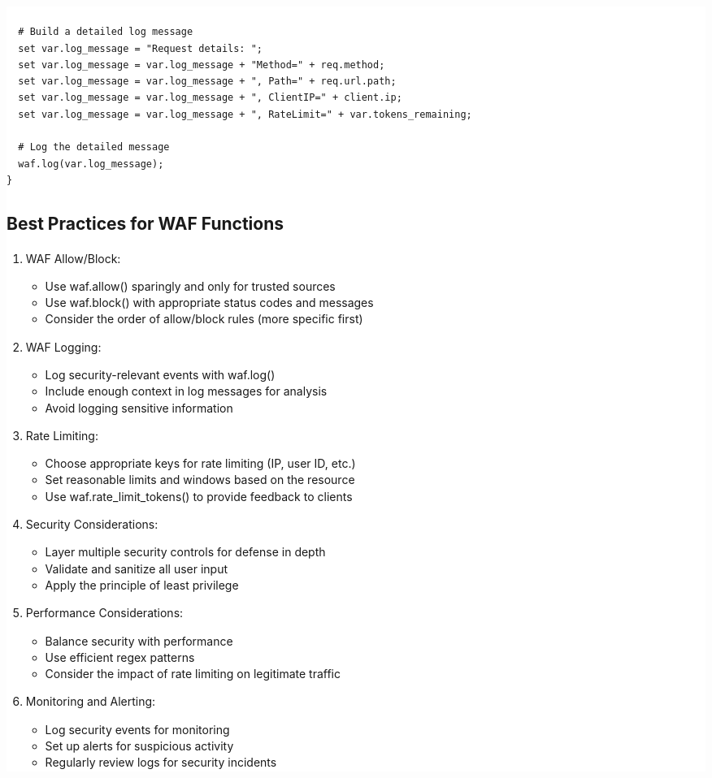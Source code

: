 ```vcl
  
  # Build a detailed log message
  set var.log_message = "Request details: ";
  set var.log_message = var.log_message + "Method=" + req.method;
  set var.log_message = var.log_message + ", Path=" + req.url.path;
  set var.log_message = var.log_message + ", ClientIP=" + client.ip;
  set var.log_message = var.log_message + ", RateLimit=" + var.tokens_remaining;
  
  # Log the detailed message
  waf.log(var.log_message);
}
```

## Best Practices for WAF Functions

1. WAF Allow/Block:
   - Use waf.allow() sparingly and only for trusted sources
   - Use waf.block() with appropriate status codes and messages
   - Consider the order of allow/block rules (more specific first)

2. WAF Logging:
   - Log security-relevant events with waf.log()
   - Include enough context in log messages for analysis
   - Avoid logging sensitive information

3. Rate Limiting:
   - Choose appropriate keys for rate limiting (IP, user ID, etc.)
   - Set reasonable limits and windows based on the resource
   - Use waf.rate_limit_tokens() to provide feedback to clients

4. Security Considerations:
   - Layer multiple security controls for defense in depth
   - Validate and sanitize all user input
   - Apply the principle of least privilege

5. Performance Considerations:
   - Balance security with performance
   - Use efficient regex patterns
   - Consider the impact of rate limiting on legitimate traffic

6. Monitoring and Alerting:
   - Log security events for monitoring
   - Set up alerts for suspicious activity
   - Regularly review logs for security incidents
